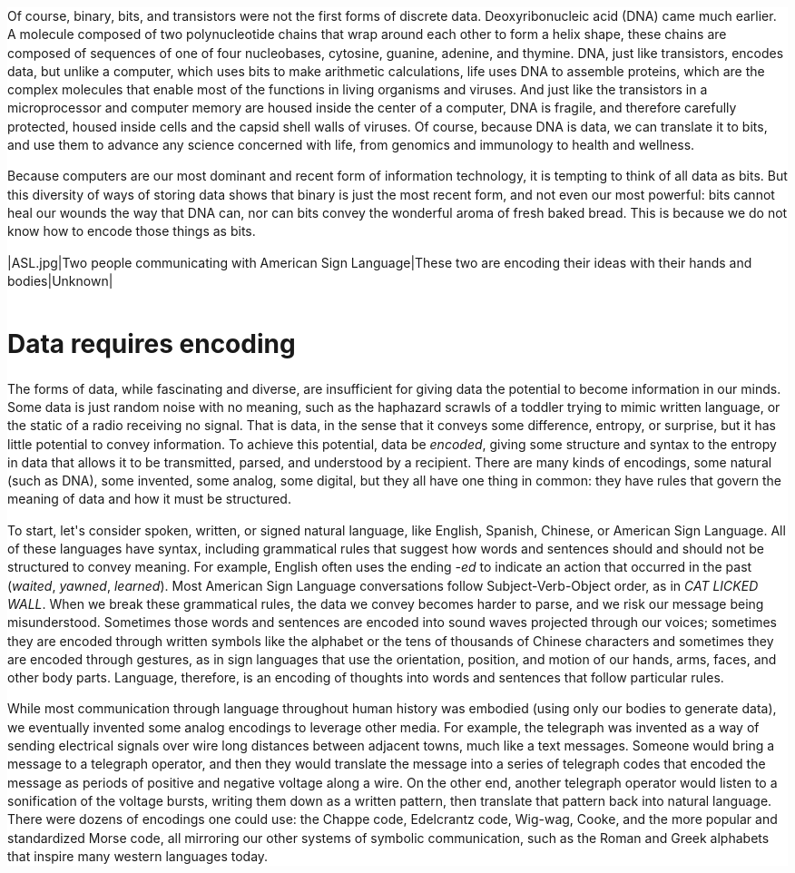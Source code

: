 Of course, binary, bits, and transistors were not the first forms of discrete data. Deoxyribonucleic acid (DNA) came much earlier. A molecule composed of two polynucleotide chains that wrap around each other to form a helix shape, these chains are composed of sequences of one of four nucleobases, cytosine, guanine, adenine, and thymine. DNA, just like transistors, encodes data, but unlike a computer, which uses bits to make arithmetic calculations, life uses DNA to assemble proteins, which are the complex molecules that enable most of the functions in living organisms and viruses. And just like the transistors in a microprocessor and computer memory are housed inside the center of a computer, DNA is fragile, and therefore carefully protected, housed inside cells and the capsid shell walls of viruses. Of course, because DNA is data, we can translate it to bits<schatz10>, and use them to advance any science concerned with life, from genomics and immunology to health and wellness.

Because computers are our most dominant and recent form of information technology, it is tempting to think of all data as bits. But this diversity of ways of storing data shows that binary is just the most recent form, and not even our most powerful: bits cannot heal our wounds the way that DNA can, nor can bits convey the wonderful aroma of fresh baked bread. This is because we do not know how to encode those things as bits.

|ASL.jpg|Two people communicating with American Sign Language|These two are encoding their ideas with their hands and bodies|Unknown|

# Data requires encoding
The forms of data, while fascinating and diverse, are insufficient for giving data the potential to become information in our minds. Some data is just random noise with no meaning, such as the haphazard scrawls of a toddler trying to mimic written language, or the static of a radio receiving no signal. That is data, in the sense that it conveys some difference, entropy, or surprise, but it has little potential to convey information. To achieve this potential, data be *encoded*, giving some structure and syntax to the entropy in data that allows it to be transmitted, parsed, and understood by a recipient. There are many kinds of encodings, some natural (such as DNA), some invented, some analog, some digital, but they all have one thing in common: they have rules that govern the meaning of data and how it must be structured.

To start, let's consider spoken, written, or signed natural language, like English, Spanish, Chinese, or American Sign Language. All of these languages have syntax, including grammatical rules that suggest how words and sentences should and should not be structured to convey meaning. For example, English often uses the ending _-ed_ to indicate an action that occurred in the past (_waited_, _yawned_, _learned_). Most American Sign Language conversations follow Subject-Verb-Object order, as in _CAT LICKED WALL_. When we break these grammatical rules, the data we convey becomes harder to parse, and we risk our message being misunderstood. Sometimes those words and sentences are encoded into sound waves projected through our voices; sometimes they are encoded through written symbols like the alphabet or the tens of thousands of Chinese characters and sometimes they are encoded through gestures, as in sign languages that use the orientation, position, and motion of our hands, arms, faces, and other body parts. Language, therefore, is an encoding of thoughts into words and sentences that follow particular rules<bock94>.

While most communication through language throughout human history was embodied (using only our bodies to generate data), we eventually invented some analog encodings to leverage other media. For example, the telegraph was invented as a way of sending electrical signals over wire long distances between adjacent towns, much like a text messages<coe03>. Someone would bring a message to a telegraph operator, and then they would translate the message into a series of telegraph codes that encoded the message as periods of positive and negative voltage along a wire. On the other end, another telegraph operator would listen to a sonification of the voltage bursts, writing them down as a written pattern, then translate that pattern back into natural language. There were dozens of encodings one could use: the Chappe code, Edelcrantz code, Wig-wag, Cooke, and the more popular and standardized Morse code, all mirroring our other systems of symbolic communication, such as the Roman and Greek alphabets that inspire many western languages today.
